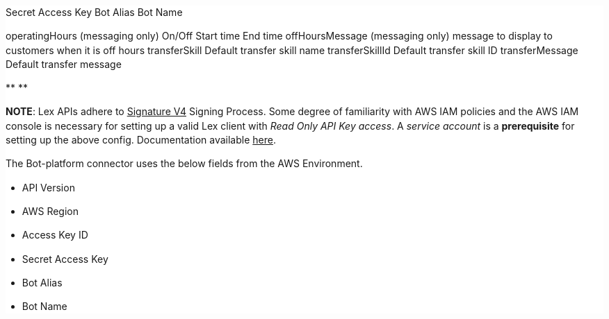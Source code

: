 Secret Access Key
Bot Alias
Bot Name</td>
  </tr>
  <tr>
    <td>operatingHours
(messaging only)</td>
    <td>On/Off
Start time
End time</td>
  </tr>
  <tr>
    <td>offHoursMessage
(messaging only)</td>
    <td>message to display to customers when it is off hours</td>
  </tr>
  <tr>
    <td>transferSkill</td>
    <td>Default transfer skill name</td>
  </tr>
  <tr>
    <td>transferSkillId</td>
    <td>Default transfer skill ID</td>
  </tr>
  <tr>
    <td>transferMessage</td>
    <td>Default transfer message</td>
  </tr>
</table>


**
**

**NOTE**: Lex APIs adhere to [Signature V4](https://docs.aws.amazon.com/general/latest/gr/signature-version-4.html) Signing Process.
Some degree of familiarity with AWS  IAM policies and the AWS IAM console is necessary for setting up a valid Lex client with *Read Only API Key access*.
A *service account* is a **prerequisite** for setting up the above config. Documentation available [here](https://docs.aws.amazon.com/lex/index.html).

The Bot-platform connector uses the below fields from the AWS Environment.

* API Version

* AWS Region

* Access Key ID

* Secret Access Key

* Bot Alias

* Bot Name
